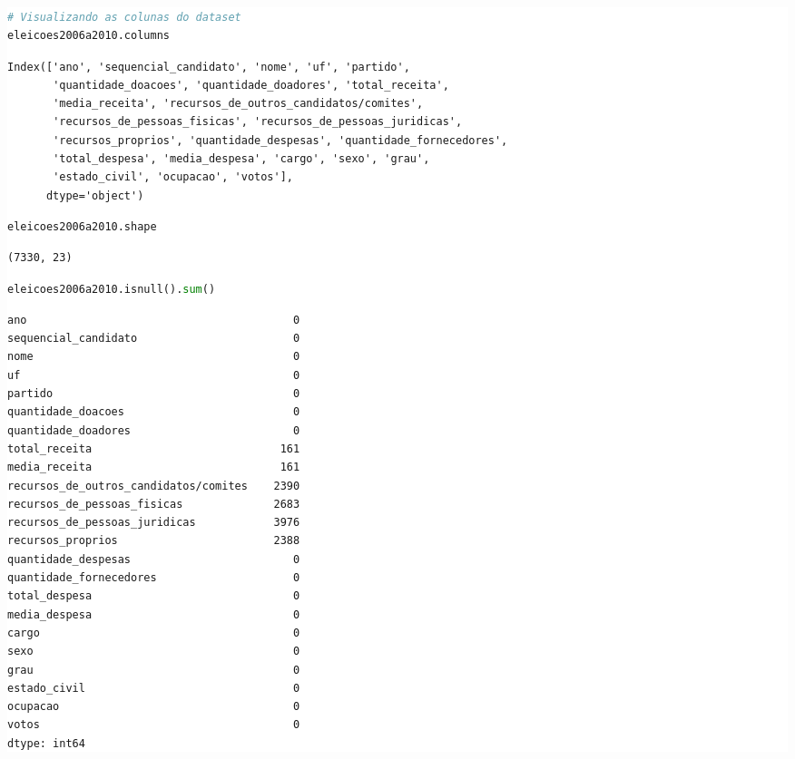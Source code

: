 


```python
# Visualizando as colunas do dataset
eleicoes2006a2010.columns
```




    Index(['ano', 'sequencial_candidato', 'nome', 'uf', 'partido',
           'quantidade_doacoes', 'quantidade_doadores', 'total_receita',
           'media_receita', 'recursos_de_outros_candidatos/comites',
           'recursos_de_pessoas_fisicas', 'recursos_de_pessoas_juridicas',
           'recursos_proprios', 'quantidade_despesas', 'quantidade_fornecedores',
           'total_despesa', 'media_despesa', 'cargo', 'sexo', 'grau',
           'estado_civil', 'ocupacao', 'votos'],
          dtype='object')




```python
eleicoes2006a2010.shape
```




    (7330, 23)




```python
eleicoes2006a2010.isnull().sum()
```




    ano                                         0
    sequencial_candidato                        0
    nome                                        0
    uf                                          0
    partido                                     0
    quantidade_doacoes                          0
    quantidade_doadores                         0
    total_receita                             161
    media_receita                             161
    recursos_de_outros_candidatos/comites    2390
    recursos_de_pessoas_fisicas              2683
    recursos_de_pessoas_juridicas            3976
    recursos_proprios                        2388
    quantidade_despesas                         0
    quantidade_fornecedores                     0
    total_despesa                               0
    media_despesa                               0
    cargo                                       0
    sexo                                        0
    grau                                        0
    estado_civil                                0
    ocupacao                                    0
    votos                                       0
    dtype: int64
